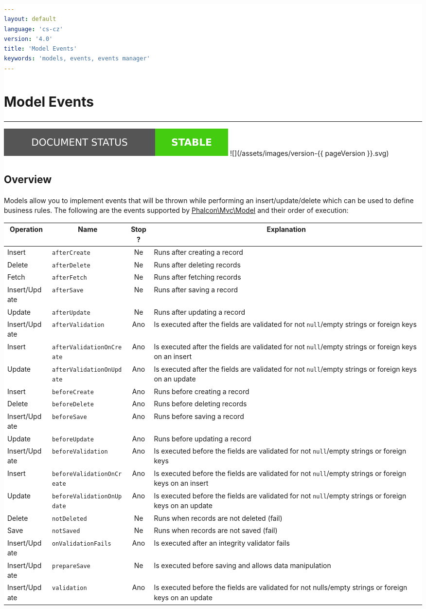 ```yaml
---
layout: default
language: 'cs-cz'
version: '4.0'
title: 'Model Events'
keywords: 'models, events, events manager'
---
```


# Model Events

* * *

![](/assets/images/document-status-stable-success.svg) ![](/assets/images/version-{{ pageVersion }}.svg)

## Overview

Models allow you to implement events that will be thrown while performing an insert/update/delete which can be used to define business rules. The following are the events supported by [Phalcon\Mvc\Model](api/phalcon_mvc#mvc-model-query) and their order of execution:

| Operation     | Name                       | Stop? | Explanation                                                                                           |
| ------------- | -------------------------- |:-----:| ----------------------------------------------------------------------------------------------------- |
| Insert        | `afterCreate`              |  Ne   | Runs after creating a record                                                                          |
| Delete        | `afterDelete`              |  Ne   | Runs after deleting records                                                                           |
| Fetch         | `afterFetch`               |  Ne   | Runs after fetching records                                                                           |
| Insert/Update | `afterSave`                |  Ne   | Runs after saving a record                                                                            |
| Update        | `afterUpdate`              |  Ne   | Runs after updating a record                                                                          |
| Insert/Update | `afterValidation`          |  Ano  | Is executed after the fields are validated for not `null`/empty strings or foreign keys               |
| Insert        | `afterValidationOnCreate`  |  Ano  | Is executed after the fields are validated for not `null`/empty strings or foreign keys on an insert  |
| Update        | `afterValidationOnUpdate`  |  Ano  | Is executed after the fields are validated for not `null`/empty strings or foreign keys on an update  |
| Insert        | `beforeCreate`             |  Ano  | Runs before creating a record                                                                         |
| Delete        | `beforeDelete`             |  Ano  | Runs before deleting records                                                                          |
| Insert/Update | `beforeSave`               |  Ano  | Runs before saving a record                                                                           |
| Update        | `beforeUpdate`             |  Ano  | Runs before updating a record                                                                         |
| Insert/Update | `beforeValidation`         |  Ano  | Is executed before the fields are validated for not `null`/empty strings or foreign keys              |
| Insert        | `beforeValidationOnCreate` |  Ano  | Is executed before the fields are validated for not `null`/empty strings or foreign keys on an insert |
| Update        | `beforeValidationOnUpdate` |  Ano  | Is executed before the fields are validated for not `null`/empty strings or foreign keys on an update |
| Delete        | `notDeleted`               |  Ne   | Runs when records are not deleted (fail)                                                              |
| Save          | `notSaved`                 |  Ne   | Runs when records are not saved (fail)                                                                |
| Insert/Update | `onValidationFails`        |  Ano  | Is executed after an integrity validator fails                                                        |
| Insert/Update | `prepareSave`              |  Ne   | Is executed before saving and allows data manipulation                                                |
| Insert/Update | `validation`               |  Ano  | Is executed before the fields are validated for not nulls/empty strings or foreign keys on an update  |

